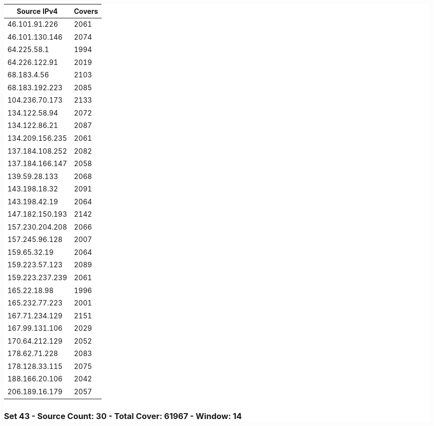 | Source IPv4 | Covers |
| --- | --- |
| 46.101.91.226 | 2061 |
| 46.101.130.146 | 2074 |
| 64.225.58.1 | 1994 |
| 64.226.122.91 | 2019 |
| 68.183.4.56 | 2103 |
| 68.183.192.223 | 2085 |
| 104.236.70.173 | 2133 |
| 134.122.58.94 | 2072 |
| 134.122.86.21 | 2087 |
| 134.209.156.235 | 2061 |
| 137.184.108.252 | 2082 |
| 137.184.166.147 | 2058 |
| 139.59.28.133 | 2068 |
| 143.198.18.32 | 2091 |
| 143.198.42.19 | 2064 |
| 147.182.150.193 | 2142 |
| 157.230.204.208 | 2066 |
| 157.245.96.128 | 2007 |
| 159.65.32.19 | 2064 |
| 159.223.57.123 | 2089 |
| 159.223.237.239 | 2061 |
| 165.22.18.98 | 1996 |
| 165.232.77.223 | 2001 |
| 167.71.234.129 | 2151 |
| 167.99.131.106 | 2029 |
| 170.64.212.129 | 2052 |
| 178.62.71.228 | 2083 |
| 178.128.33.115 | 2075 |
| 188.166.20.106 | 2042 |
| 206.189.16.179 | 2057 |
### Set 43 - Source Count: 30 - Total Cover: 61967 - Window: 14
